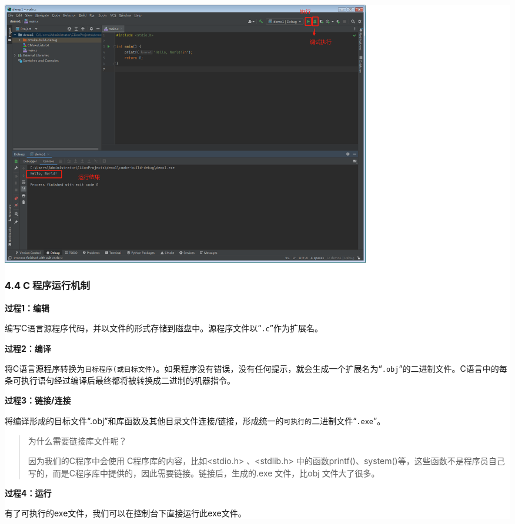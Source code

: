 <img src="images/1692688278731.png" alt="1692688278731" style="zoom: 60%;" />

### 4.4 C 程序运行机制

**过程1：编辑**

编写C语言源程序代码，并以文件的形式存储到磁盘中。源程序文件以“`.c`”作为扩展名。

**过程2：编译**

将C语言源程序转换为`目标程序(或目标文件)`。如果程序没有错误，没有任何提示，就会生成一个扩展名为“`.obj`”的二进制文件。C语言中的每条可执行语句经过编译后最终都将被转换成二进制的机器指令。

**过程3：链接/连接**

将编译形成的目标文件“.obj”和库函数及其他目录文件连接/链接，形成统一的`可执行的`二进制文件“`.exe`”。

> 为什么需要链接库文件呢？
>
> 因为我们的C程序中会使用 C程序库的内容，比如<stdio.h> 、<stdlib.h> 中的函数printf()、system()等，这些函数不是程序员自己写的，而是C程序库中提供的，因此需要链接。链接后，生成的.exe 文件，比obj 文件大了很多。

**过程4：运行**

有了可执行的exe文件，我们可以在控制台下直接运行此exe文件。
